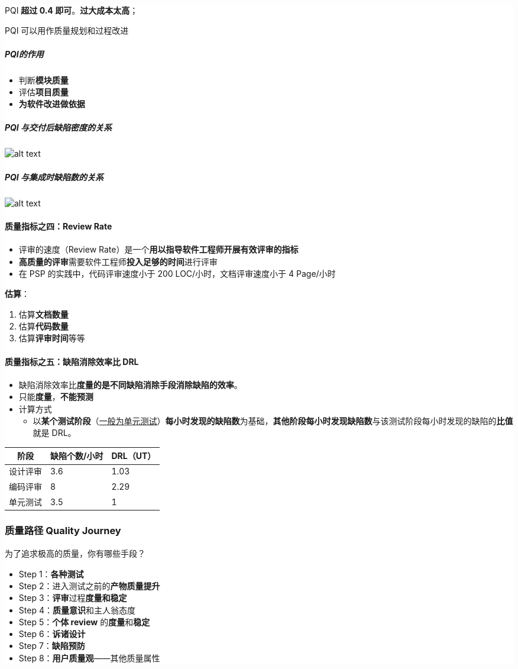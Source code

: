PQI **超过 0.4 即可**。**过大成本太高**；

PQI 可以用作质量规划和过程改进



##### PQI的作用

- 判断**模块质量**
- 评估**项目质量**
- **为软件改进做依据**

##### PQI 与交付后缺陷密度的关系

![alt text](https://fredq.oss-cn-nanjing.aliyuncs.com/software_quality/image-28.png)

##### PQI 与集成时缺陷数的关系

![alt text](https://fredq.oss-cn-nanjing.aliyuncs.com/software_quality/image-29.png)

#### 质量指标之四：Review Rate

- 评审的速度（Review Rate）是一个**用以指导软件工程师开展有效评审的指标**
- **高质量的评审**需要软件工程师**投入足够的时间**进行评审
- 在 PSP 的实践中，代码评审速度小于 200 LOC/小时，文档评审速度小于 4 Page/小时

**估算**：

1. 估算**文档数量**
2. 估算**代码数量**
3. 估算**评审时间**等等



#### 质量指标之五：缺陷消除效率比 DRL

- 缺陷消除效率比**度量的是不同缺陷消除手段消除缺陷的效率**。
- 只能**度量**，**不能预测**
- 计算方式
  - 以**某个测试阶段**（<u>一般为单元测试</u>）**每小时发现的缺陷数**为基础，**其他阶段每小时发现缺陷数**与该测试阶段每小时发现的缺陷的**比值**就是 DRL。

| 阶段     | 缺陷个数/小时 | DRL（UT） |
| -------- | ------------- | --------- |
| 设计评审 | 3.6           | 1.03      |
| 编码评审 | 8             | 2.29      |
| 单元测试 | 3.5           | 1         |



### 质量路径 Quality Journey

为了追求极高的质量，你有哪些手段？

- Step 1：**各种测试**
- Step 2：进入测试之前的**产物质量提升**
- Step 3：**评审**过程**度量和稳定**
- Step 4：**质量意识**和主人翁态度
- Step 5：**个体 review** 的**度量**和**稳定**
- Step 6：**诉诸设计**
- Step 7：**缺陷预防**
- Step 8：**用户质量观**——其他质量属性
